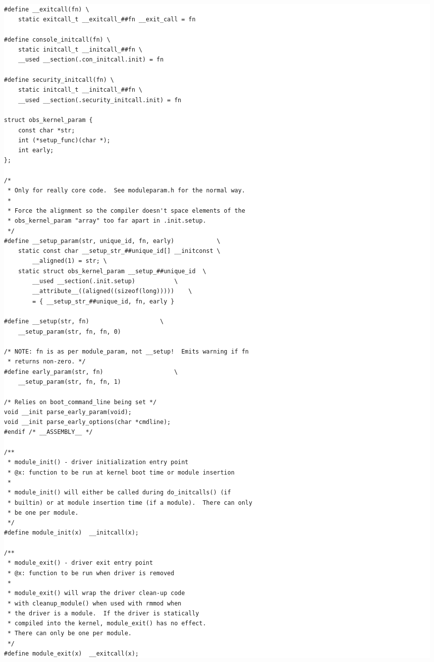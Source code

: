     #define __exitcall(fn) \
    	static exitcall_t __exitcall_##fn __exit_call = fn
    
    #define console_initcall(fn) \
    	static initcall_t __initcall_##fn \
    	__used __section(.con_initcall.init) = fn
    
    #define security_initcall(fn) \
    	static initcall_t __initcall_##fn \
    	__used __section(.security_initcall.init) = fn
    
    struct obs_kernel_param {
    	const char *str;
    	int (*setup_func)(char *);
    	int early;
    };
    
    /*
     * Only for really core code.  See moduleparam.h for the normal way.
     *
     * Force the alignment so the compiler doesn't space elements of the
     * obs_kernel_param "array" too far apart in .init.setup.
     */
    #define __setup_param(str, unique_id, fn, early)			\
    	static const char __setup_str_##unique_id[] __initconst	\
    		__aligned(1) = str; \
    	static struct obs_kernel_param __setup_##unique_id	\
    		__used __section(.init.setup)			\
    		__attribute__((aligned((sizeof(long)))))	\
    		= { __setup_str_##unique_id, fn, early }
    
    #define __setup(str, fn)					\
    	__setup_param(str, fn, fn, 0)
    
    /* NOTE: fn is as per module_param, not __setup!  Emits warning if fn
     * returns non-zero. */
    #define early_param(str, fn)					\
    	__setup_param(str, fn, fn, 1)
    
    /* Relies on boot_command_line being set */
    void __init parse_early_param(void);
    void __init parse_early_options(char *cmdline);
    #endif /* __ASSEMBLY__ */
    
    /**
     * module_init() - driver initialization entry point
     * @x: function to be run at kernel boot time or module insertion
     * 
     * module_init() will either be called during do_initcalls() (if
     * builtin) or at module insertion time (if a module).  There can only
     * be one per module.
     */
    #define module_init(x)	__initcall(x);
    
    /**
     * module_exit() - driver exit entry point
     * @x: function to be run when driver is removed
     * 
     * module_exit() will wrap the driver clean-up code
     * with cleanup_module() when used with rmmod when
     * the driver is a module.  If the driver is statically
     * compiled into the kernel, module_exit() has no effect.
     * There can only be one per module.
     */
    #define module_exit(x)	__exitcall(x);
    